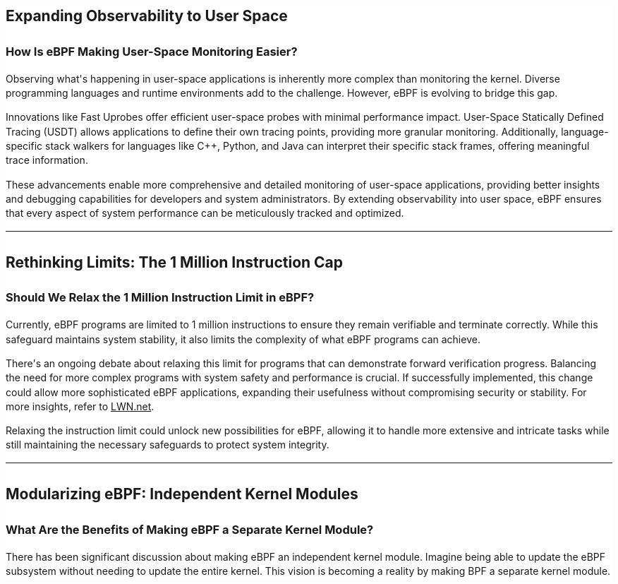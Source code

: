 
## Expanding Observability to User Space

### How Is eBPF Making User-Space Monitoring Easier?

Observing what's happening in user-space applications is inherently more complex than monitoring the kernel. Diverse programming languages and runtime environments add to the challenge. However, eBPF is evolving to bridge this gap.

Innovations like Fast Uprobes offer efficient user-space probes with minimal performance impact. User-Space Statically Defined Tracing (USDT) allows applications to define their own tracing points, providing more granular monitoring. Additionally, language-specific stack walkers for languages like C++, Python, and Java can interpret their specific stack frames, offering meaningful trace information.

These advancements enable more comprehensive and detailed monitoring of user-space applications, providing better insights and debugging capabilities for developers and system administrators. By extending observability into user space, eBPF ensures that every aspect of system performance can be meticulously tracked and optimized.

---

## Rethinking Limits: The 1 Million Instruction Cap

### Should We Relax the 1 Million Instruction Limit in eBPF?

Currently, eBPF programs are limited to 1 million instructions to ensure they remain verifiable and terminate correctly. While this safeguard maintains system stability, it also limits the complexity of what eBPF programs can achieve.

There's an ongoing debate about relaxing this limit for programs that can demonstrate forward verification progress. Balancing the need for more complex programs with system safety and performance is crucial. If successfully implemented, this change could allow more sophisticated eBPF applications, expanding their usefulness without compromising security or stability. For more insights, refer to [LWN.net](https://lwn.net/Articles/975830/).

Relaxing the instruction limit could unlock new possibilities for eBPF, allowing it to handle more extensive and intricate tasks while still maintaining the necessary safeguards to protect system integrity.

---

## Modularizing eBPF: Independent Kernel Modules

### What Are the Benefits of Making eBPF a Separate Kernel Module?

There has been significant discussion about making eBPF an independent kernel module. Imagine being able to update the eBPF subsystem without needing to update the entire kernel. This vision is becoming a reality by making BPF a separate kernel module.
